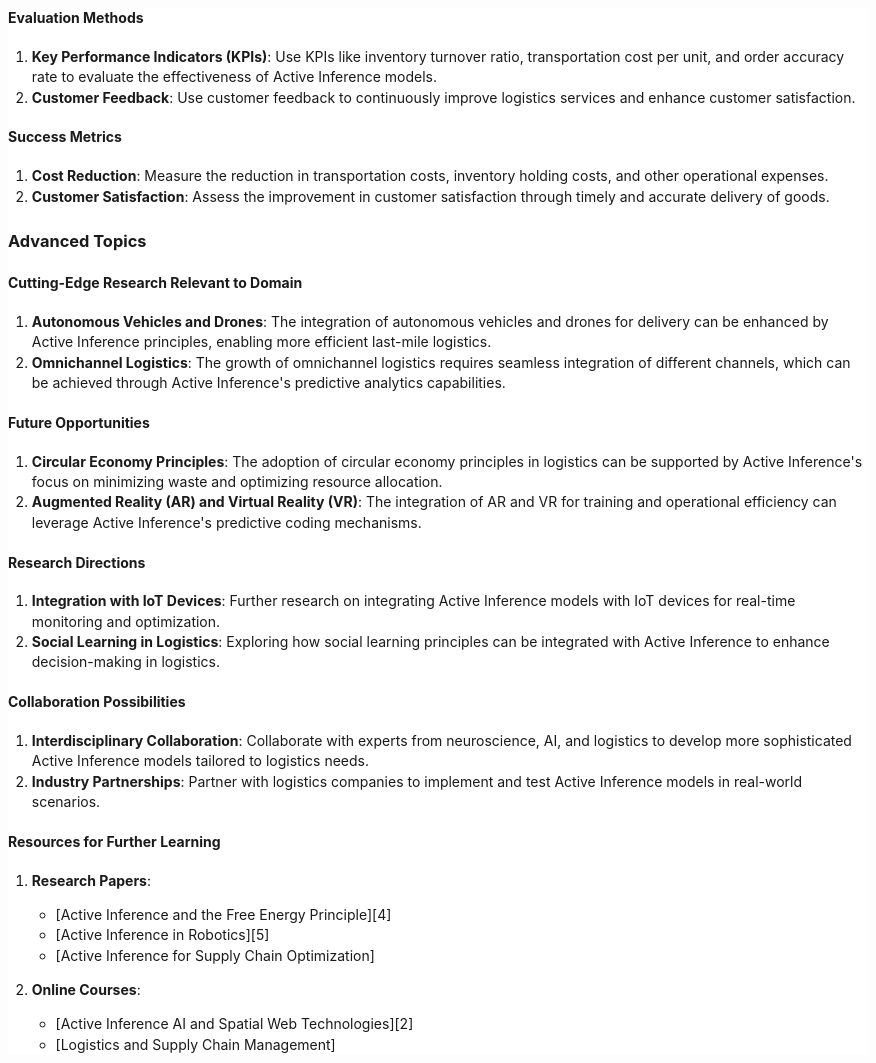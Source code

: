 #### Evaluation Methods

1. **Key Performance Indicators (KPIs)**: Use KPIs like inventory turnover ratio, transportation cost per unit, and order accuracy rate to evaluate the effectiveness of Active Inference models.
2. **Customer Feedback**: Use customer feedback to continuously improve logistics services and enhance customer satisfaction.

#### Success Metrics

1. **Cost Reduction**: Measure the reduction in transportation costs, inventory holding costs, and other operational expenses.
2. **Customer Satisfaction**: Assess the improvement in customer satisfaction through timely and accurate delivery of goods.

### Advanced Topics

#### Cutting-Edge Research Relevant to Domain

1. **Autonomous Vehicles and Drones**: The integration of autonomous vehicles and drones for delivery can be enhanced by Active Inference principles, enabling more efficient last-mile logistics.
2. **Omnichannel Logistics**: The growth of omnichannel logistics requires seamless integration of different channels, which can be achieved through Active Inference's predictive analytics capabilities.

#### Future Opportunities

1. **Circular Economy Principles**: The adoption of circular economy principles in logistics can be supported by Active Inference's focus on minimizing waste and optimizing resource allocation.
2. **Augmented Reality (AR) and Virtual Reality (VR)**: The integration of AR and VR for training and operational efficiency can leverage Active Inference's predictive coding mechanisms.

#### Research Directions

1. **Integration with IoT Devices**: Further research on integrating Active Inference models with IoT devices for real-time monitoring and optimization.
2. **Social Learning in Logistics**: Exploring how social learning principles can be integrated with Active Inference to enhance decision-making in logistics.

#### Collaboration Possibilities

1. **Interdisciplinary Collaboration**: Collaborate with experts from neuroscience, AI, and logistics to develop more sophisticated Active Inference models tailored to logistics needs.
2. **Industry Partnerships**: Partner with logistics companies to implement and test Active Inference models in real-world scenarios.

#### Resources for Further Learning

1. **Research Papers**:
   - [Active Inference and the Free Energy Principle][4]
   - [Active Inference in Robotics][5]
   - [Active Inference for Supply Chain Optimization]

2. **Online Courses**:
   - [Active Inference AI and Spatial Web Technologies][2]
   - [Logistics and Supply Chain Management]
